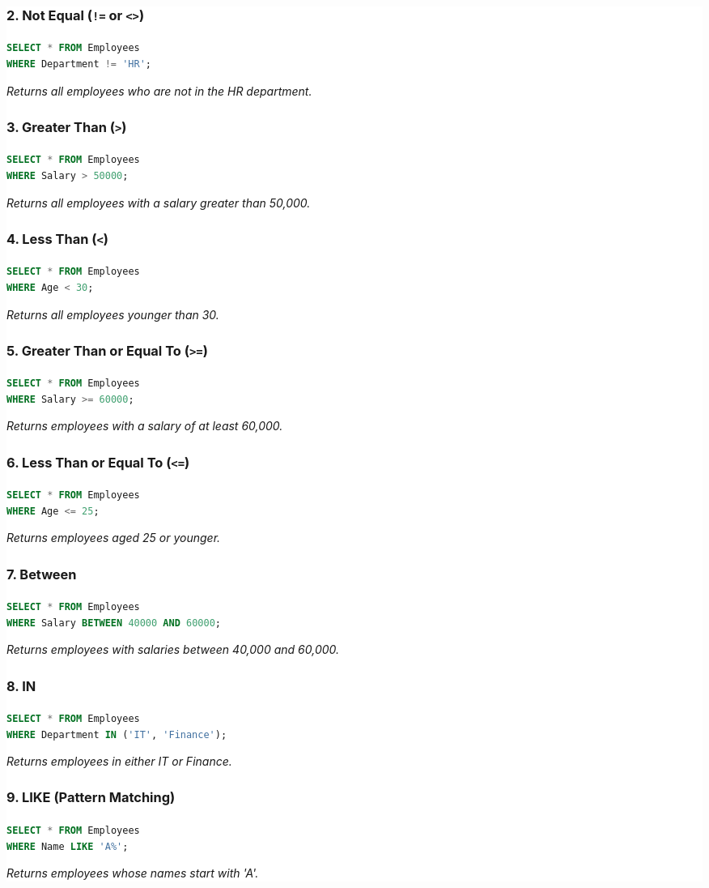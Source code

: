 ### 2. Not Equal (`!=` or `<>`)
```sql
SELECT * FROM Employees
WHERE Department != 'HR';
```
*Returns all employees who are not in the HR department.*

### 3. Greater Than (`>`)
```sql
SELECT * FROM Employees
WHERE Salary > 50000;
```
*Returns all employees with a salary greater than 50,000.*

### 4. Less Than (`<`)
```sql
SELECT * FROM Employees
WHERE Age < 30;
```
*Returns all employees younger than 30.*

### 5. Greater Than or Equal To (`>=`)
```sql
SELECT * FROM Employees
WHERE Salary >= 60000;
```
*Returns employees with a salary of at least 60,000.*

### 6. Less Than or Equal To (`<=`)
```sql
SELECT * FROM Employees
WHERE Age <= 25;
```
*Returns employees aged 25 or younger.*

### 7. Between
```sql
SELECT * FROM Employees
WHERE Salary BETWEEN 40000 AND 60000;
```
*Returns employees with salaries between 40,000 and 60,000.*

### 8. IN
```sql
SELECT * FROM Employees
WHERE Department IN ('IT', 'Finance');
```
*Returns employees in either IT or Finance.*

### 9. LIKE (Pattern Matching)
```sql
SELECT * FROM Employees
WHERE Name LIKE 'A%';
```
*Returns employees whose names start with 'A'.*

